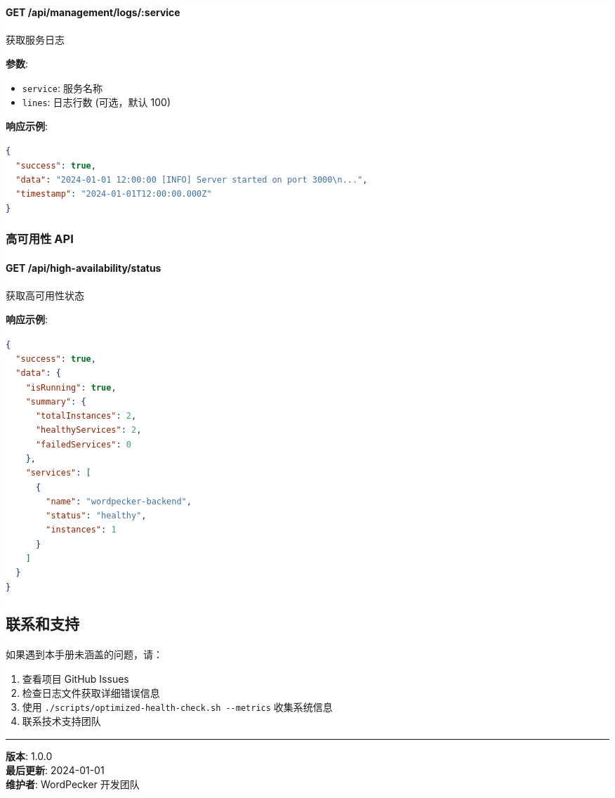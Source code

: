 #### GET /api/management/logs/:service

获取服务日志

**参数**:
- `service`: 服务名称
- `lines`: 日志行数 (可选，默认 100)

**响应示例**:
```json
{
  "success": true,
  "data": "2024-01-01 12:00:00 [INFO] Server started on port 3000\n...",
  "timestamp": "2024-01-01T12:00:00.000Z"
}
```

### 高可用性 API

#### GET /api/high-availability/status

获取高可用性状态

**响应示例**:
```json
{
  "success": true,
  "data": {
    "isRunning": true,
    "summary": {
      "totalInstances": 2,
      "healthyServices": 2,
      "failedServices": 0
    },
    "services": [
      {
        "name": "wordpecker-backend",
        "status": "healthy",
        "instances": 1
      }
    ]
  }
}
```

## 联系和支持

如果遇到本手册未涵盖的问题，请：

1. 查看项目 GitHub Issues
2. 检查日志文件获取详细错误信息
3. 使用 `./scripts/optimized-health-check.sh --metrics` 收集系统信息
4. 联系技术支持团队

---

**版本**: 1.0.0  
**最后更新**: 2024-01-01  
**维护者**: WordPecker 开发团队